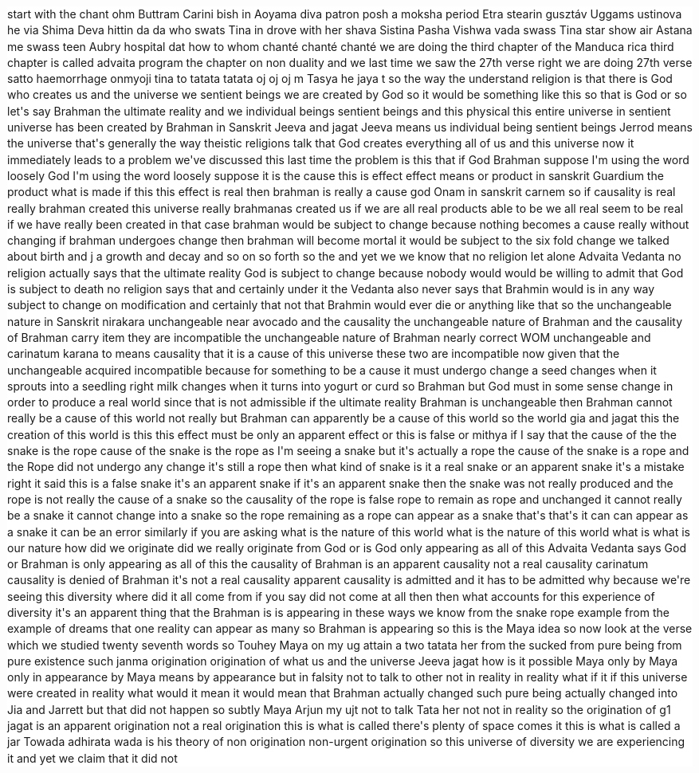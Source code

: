 start with the chant ohm Buttram Carini bish in Aoyama diva patron posh a moksha period Etra stearin gusztáv Uggams ustinova he via Shima Deva hittin da da who swats Tina in drove with her shava Sistina Pasha Vishwa vada swass Tina star show air Astana me swass teen Aubry hospital dat how to whom chanté chanté chanté we are doing the third chapter of the Manduca rica third chapter is called advaita program the chapter on non duality and we last time we saw the 27th verse right we are doing 27th verse satto haemorrhage onmyoji tina to tatata tatata oj oj oj m Tasya he jaya t so the way the understand religion is that there is God who creates us and the universe we sentient beings we are created by God so it would be something like this so that is God or so let's say Brahman the ultimate reality and we individual beings sentient beings and this physical this entire universe in sentient universe has been created by Brahman in Sanskrit Jeeva and jagat Jeeva means us individual being sentient beings Jerrod means the universe that's generally the way theistic religions talk that God creates everything all of us and this universe now it immediately leads to a problem we've discussed this last time the problem is this that if God Brahman suppose I'm using the word loosely God I'm using the word loosely suppose it is the cause this is effect effect means or product in sanskrit Guardium the product what is made if this this effect is real then brahman is really a cause god Onam in sanskrit carnem so if causality is real really brahman created this universe really brahmanas created us if we are all real products able to be we all real seem to be real if we have really been created in that case brahman would be subject to change because nothing becomes a cause really without changing if brahman undergoes change then brahman will become mortal it would be subject to the six fold change we talked about birth and j a growth and decay and so on so forth so the and yet we we know that no religion let alone Advaita Vedanta no religion actually says that the ultimate reality God is subject to change because nobody would would be willing to admit that God is subject to death no religion says that and certainly under it the Vedanta also never says that Brahmin would is in any way subject to change on modification and certainly that not that Brahmin would ever die or anything like that so the unchangeable nature in Sanskrit nirakara unchangeable near avocado and the causality the unchangeable nature of Brahman and the causality of Brahman carry item they are incompatible the unchangeable nature of Brahman nearly correct WOM unchangeable and carinatum karana to means causality that it is a cause of this universe these two are incompatible now given that the unchangeable acquired incompatible because for something to be a cause it must undergo change a seed changes when it sprouts into a seedling right milk changes when it turns into yogurt or curd so Brahman but God must in some sense change in order to produce a real world since that is not admissible if the ultimate reality Brahman is unchangeable then Brahman cannot really be a cause of this world not really but Brahman can apparently be a cause of this world so the world gia and jagat this the creation of this world is this this effect must be only an apparent effect or this is false or mithya if I say that the cause of the the snake is the rope cause of the snake is the rope as I'm seeing a snake but it's actually a rope the cause of the snake is a rope and the Rope did not undergo any change it's still a rope then what kind of snake is it a real snake or an apparent snake it's a mistake right it said this is a false snake it's an apparent snake if it's an apparent snake then the snake was not really produced and the rope is not really the cause of a snake so the causality of the rope is false rope to remain as rope and unchanged it cannot really be a snake it cannot change into a snake so the rope remaining as a rope can appear as a snake that's that's it can can appear as a snake it can be an error similarly if you are asking what is the nature of this world what is the nature of this world what is what is our nature how did we originate did we really originate from God or is God only appearing as all of this Advaita Vedanta says God or Brahman is only appearing as all of this the causality of Brahman is an apparent causality not a real causality carinatum causality is denied of Brahman it's not a real causality apparent causality is admitted and it has to be admitted why because we're seeing this diversity where did it all come from if you say did not come at all then then what accounts for this experience of diversity it's an apparent thing that the Brahman is is appearing in these ways we know from the snake rope example from the example of dreams that one reality can appear as many so Brahman is appearing so this is the Maya idea so now look at the verse which we studied twenty seventh words so Touhey Maya on my ug attain a two tatata her from the sucked from pure being from pure existence such janma origination origination of what us and the universe Jeeva jagat how is it possible Maya only by Maya only in appearance by Maya means by appearance but in falsity not to talk to other not in reality in reality what if it if this universe were created in reality what would it mean it would mean that Brahman actually changed such pure being actually changed into Jia and Jarrett but that did not happen so subtly Maya Arjun my ujt not to talk Tata her not not in reality so the origination of g1 jagat is an apparent origination not a real origination this is what is called there's plenty of space comes it this is what is called a jar Towada adhirata wada is his theory of non origination non-urgent origination so this universe of diversity we are experiencing it and yet we claim that it did not